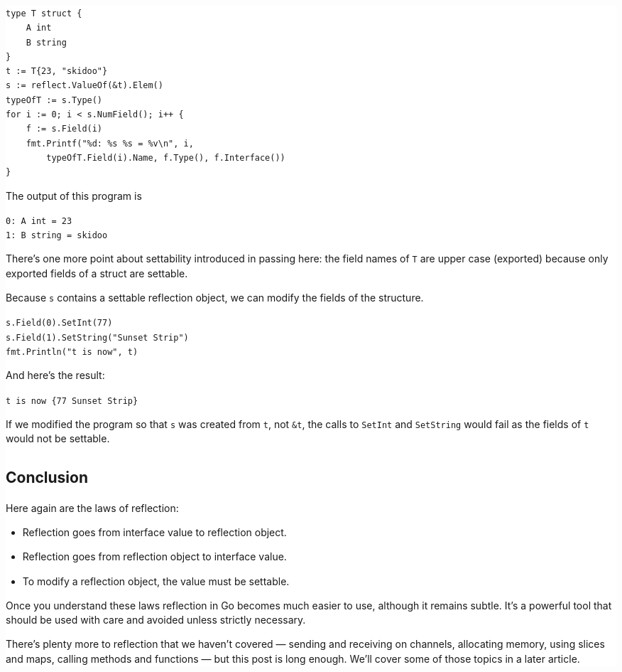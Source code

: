 ```
type T struct {
    A int
    B string
}
t := T{23, "skidoo"}
s := reflect.ValueOf(&t).Elem()
typeOfT := s.Type()
for i := 0; i < s.NumField(); i++ {
    f := s.Field(i)
    fmt.Printf("%d: %s %s = %v\n", i,
        typeOfT.Field(i).Name, f.Type(), f.Interface())
}
```

The output of this program is

```
0: A int = 23
1: B string = skidoo
```

There’s one more point about settability introduced in passing here: the field names of `T` are upper case (exported) because only exported fields of a struct are settable.

Because `s` contains a settable reflection object, we can modify the fields of the structure.

```
s.Field(0).SetInt(77)
s.Field(1).SetString("Sunset Strip")
fmt.Println("t is now", t)
```

And here’s the result:

```
t is now {77 Sunset Strip}
```

If we modified the program so that `s` was created from `t`, not `&t`, the calls to `SetInt` and `SetString` would fail as the fields of `t` would not be settable.

## Conclusion

Here again are the laws of reflection:

- Reflection goes from interface value to reflection object.
    
- Reflection goes from reflection object to interface value.
    
- To modify a reflection object, the value must be settable.
    

Once you understand these laws reflection in Go becomes much easier to use, although it remains subtle. It’s a powerful tool that should be used with care and avoided unless strictly necessary.

There’s plenty more to reflection that we haven’t covered — sending and receiving on channels, allocating memory, using slices and maps, calling methods and functions — but this post is long enough. We’ll cover some of those topics in a later article.